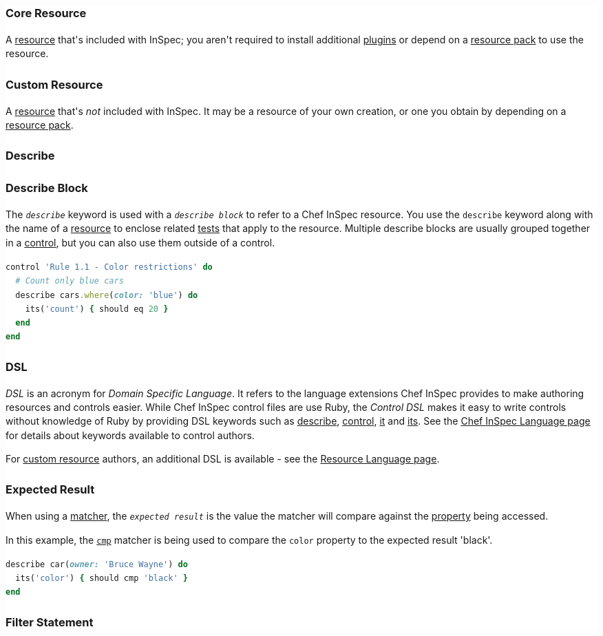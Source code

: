 ### Core Resource

A [resource](#resource) that's included with InSpec; you aren't required to install additional [plugins](/configure/plugins) or depend on a [resource pack](#resource-pack) to use the resource.

### Custom Resource

A [resource](#resource) that's _not_ included with InSpec. It may be a resource of your own creation, or one you obtain by depending on a [resource pack](#resource-pack).

### Describe

### Describe Block

The _`describe`_ keyword is used with a _`describe block`_ to refer to a Chef InSpec resource. You use the `describe` keyword along with the name of a [resource](#resource) to enclose related [tests](#test) that apply to the resource. Multiple describe blocks are usually grouped together in a [control](#control), but you can also use them outside of a control.

```ruby
control 'Rule 1.1 - Color restrictions' do
  # Count only blue cars
  describe cars.where(color: 'blue') do
    its('count') { should eq 20 }
  end
end
```

### DSL

_DSL_ is an acronym for _Domain Specific Language_. It refers to the language extensions Chef InSpec provides to make authoring resources and controls easier. While Chef InSpec control files are use Ruby, the _Control DSL_ makes it easy to write controls without knowledge of Ruby by providing DSL keywords such as [describe](#describe), [control](#control), [it](#it) and [its](#its). See the [Chef InSpec Language page](/profiles/controls) for details about keywords available to control authors.

For [custom resource](#custom-resource) authors, an additional DSL is available - see the [Resource Language page](/profiles/custom_resources).

### Expected Result

When using a [matcher](#matcher), the _`expected result`_ is the value the matcher will compare against the [property](#property) being accessed.

In this example, the [`cmp`](/reference/matchers/#cmp) matcher is being used to compare the `color` property to the expected result 'black'.

```ruby
describe car(owner: 'Bruce Wayne') do
  its('color') { should cmp 'black' }
end
```

### Filter Statement
